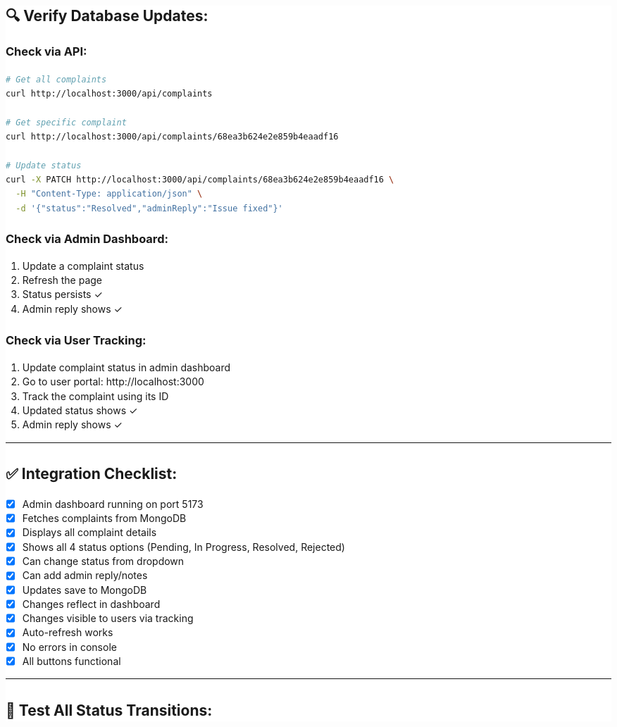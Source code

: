 ## 🔍 **Verify Database Updates:**

### **Check via API:**
```bash
# Get all complaints
curl http://localhost:3000/api/complaints

# Get specific complaint
curl http://localhost:3000/api/complaints/68ea3b624e2e859b4eaadf16

# Update status
curl -X PATCH http://localhost:3000/api/complaints/68ea3b624e2e859b4eaadf16 \
  -H "Content-Type: application/json" \
  -d '{"status":"Resolved","adminReply":"Issue fixed"}'
```

### **Check via Admin Dashboard:**
1. Update a complaint status
2. Refresh the page
3. Status persists ✓
4. Admin reply shows ✓

### **Check via User Tracking:**
1. Update complaint status in admin dashboard
2. Go to user portal: http://localhost:3000
3. Track the complaint using its ID
4. Updated status shows ✓
5. Admin reply shows ✓

---

## ✅ **Integration Checklist:**

- [x] Admin dashboard running on port 5173
- [x] Fetches complaints from MongoDB
- [x] Displays all complaint details
- [x] Shows all 4 status options (Pending, In Progress, Resolved, Rejected)
- [x] Can change status from dropdown
- [x] Can add admin reply/notes
- [x] Updates save to MongoDB
- [x] Changes reflect in dashboard
- [x] Changes visible to users via tracking
- [x] Auto-refresh works
- [x] No errors in console
- [x] All buttons functional

---

## 🎯 **Test All Status Transitions:**
